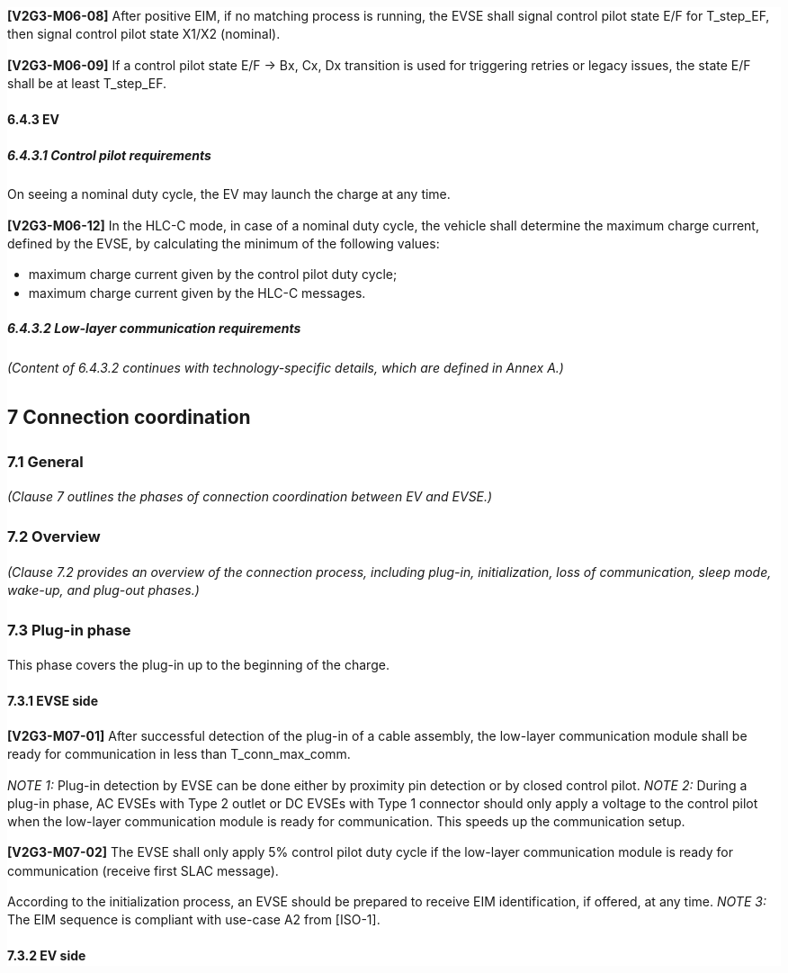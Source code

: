 **\[V2G3-M06-08]** After positive EIM, if no matching process is running, the EVSE shall signal control pilot state E/F for T\_step\_EF, then signal control pilot state X1/X2 (nominal).

**\[V2G3-M06-09]** If a control pilot state E/F -> Bx, Cx, Dx transition is used for triggering retries or legacy issues, the state E/F shall be at least T\_step\_EF.

#### 6.4.3 EV

##### 6.4.3.1 Control pilot requirements

On seeing a nominal duty cycle, the EV may launch the charge at any time.

**\[V2G3-M06-12]** In the HLC-C mode, in case of a nominal duty cycle, the vehicle shall determine the maximum charge current, defined by the EVSE, by calculating the minimum of the following values:

* maximum charge current given by the control pilot duty cycle;
* maximum charge current given by the HLC-C messages.

##### 6.4.3.2 Low-layer communication requirements

*(Content of 6.4.3.2 continues with technology-specific details, which are defined in Annex A.)*

## 7 Connection coordination

### 7.1 General

*(Clause 7 outlines the phases of connection coordination between EV and EVSE.)*

### 7.2 Overview

*(Clause 7.2 provides an overview of the connection process, including plug-in, initialization, loss of communication, sleep mode, wake-up, and plug-out phases.)*

### 7.3 Plug-in phase

This phase covers the plug-in up to the beginning of the charge.

#### 7.3.1 EVSE side

**\[V2G3-M07-01]** After successful detection of the plug-in of a cable assembly, the low-layer communication module shall be ready for communication in less than T\_conn\_max\_comm.

*NOTE 1:* Plug-in detection by EVSE can be done either by proximity pin detection or by closed control pilot.
*NOTE 2:* During a plug-in phase, AC EVSEs with Type 2 outlet or DC EVSEs with Type 1 connector should only apply a voltage to the control pilot when the low-layer communication module is ready for communication. This speeds up the communication setup.

**\[V2G3-M07-02]** The EVSE shall only apply 5% control pilot duty cycle if the low-layer communication module is ready for communication (receive first SLAC message).

According to the initialization process, an EVSE should be prepared to receive EIM identification, if offered, at any time.
*NOTE 3:* The EIM sequence is compliant with use-case A2 from \[ISO-1].

#### 7.3.2 EV side
